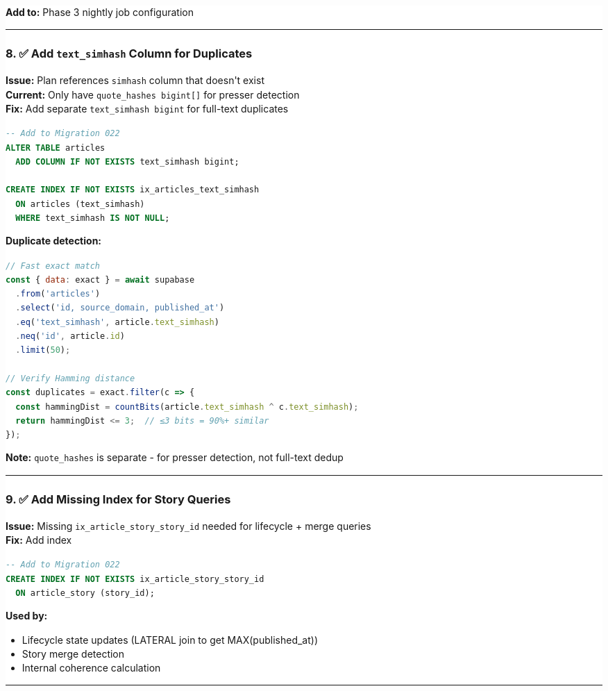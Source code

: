 **Add to:** Phase 3 nightly job configuration

---

### 8. ✅ Add `text_simhash` Column for Duplicates
**Issue:** Plan references `simhash` column that doesn't exist  
**Current:** Only have `quote_hashes bigint[]` for presser detection  
**Fix:** Add separate `text_simhash bigint` for full-text duplicates

```sql
-- Add to Migration 022
ALTER TABLE articles
  ADD COLUMN IF NOT EXISTS text_simhash bigint;

CREATE INDEX IF NOT EXISTS ix_articles_text_simhash 
  ON articles (text_simhash) 
  WHERE text_simhash IS NOT NULL;
```

**Duplicate detection:**
```javascript
// Fast exact match
const { data: exact } = await supabase
  .from('articles')
  .select('id, source_domain, published_at')
  .eq('text_simhash', article.text_simhash)
  .neq('id', article.id)
  .limit(50);

// Verify Hamming distance
const duplicates = exact.filter(c => {
  const hammingDist = countBits(article.text_simhash ^ c.text_simhash);
  return hammingDist <= 3;  // ≤3 bits = 90%+ similar
});
```

**Note:** `quote_hashes` is separate - for presser detection, not full-text dedup

---

### 9. ✅ Add Missing Index for Story Queries
**Issue:** Missing `ix_article_story_story_id` needed for lifecycle + merge queries  
**Fix:** Add index

```sql
-- Add to Migration 022
CREATE INDEX IF NOT EXISTS ix_article_story_story_id 
  ON article_story (story_id);
```

**Used by:**
- Lifecycle state updates (LATERAL join to get MAX(published_at))
- Story merge detection
- Internal coherence calculation

---